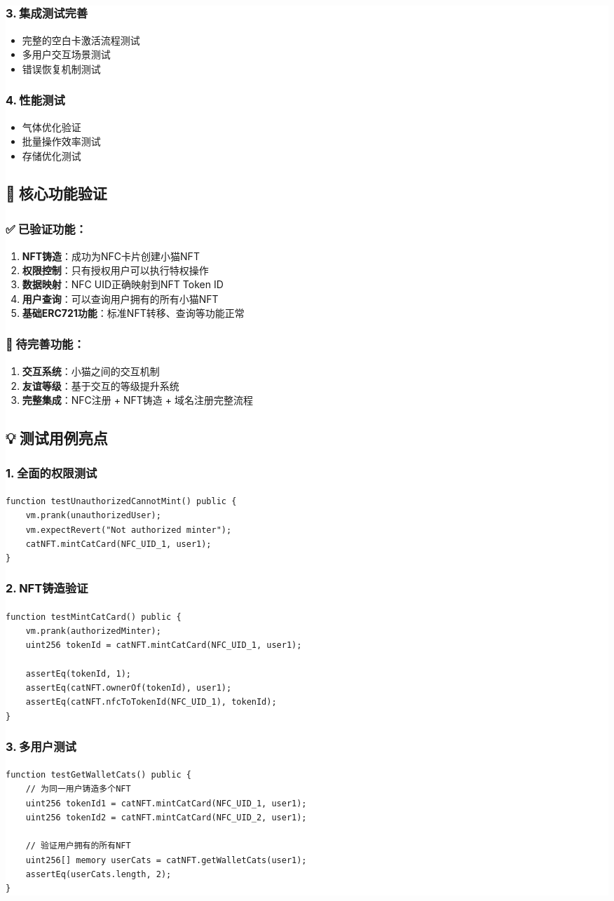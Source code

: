 ### 3. 集成测试完善
- 完整的空白卡激活流程测试
- 多用户交互场景测试
- 错误恢复机制测试

### 4. 性能测试
- 气体优化验证
- 批量操作效率测试
- 存储优化测试

## 🎯 核心功能验证

### ✅ 已验证功能：
1. **NFT铸造**：成功为NFC卡片创建小猫NFT
2. **权限控制**：只有授权用户可以执行特权操作
3. **数据映射**：NFC UID正确映射到NFT Token ID
4. **用户查询**：可以查询用户拥有的所有小猫NFT
5. **基础ERC721功能**：标准NFT转移、查询等功能正常

### 🔄 待完善功能：
1. **交互系统**：小猫之间的交互机制
2. **友谊等级**：基于交互的等级提升系统
3. **完整集成**：NFC注册 + NFT铸造 + 域名注册完整流程

## 💡 测试用例亮点

### 1. 全面的权限测试
```solidity
function testUnauthorizedCannotMint() public {
    vm.prank(unauthorizedUser);
    vm.expectRevert("Not authorized minter");
    catNFT.mintCatCard(NFC_UID_1, user1);
}
```

### 2. NFT铸造验证
```solidity
function testMintCatCard() public {
    vm.prank(authorizedMinter);
    uint256 tokenId = catNFT.mintCatCard(NFC_UID_1, user1);
    
    assertEq(tokenId, 1);
    assertEq(catNFT.ownerOf(tokenId), user1);
    assertEq(catNFT.nfcToTokenId(NFC_UID_1), tokenId);
}
```

### 3. 多用户测试
```solidity
function testGetWalletCats() public {
    // 为同一用户铸造多个NFT
    uint256 tokenId1 = catNFT.mintCatCard(NFC_UID_1, user1);
    uint256 tokenId2 = catNFT.mintCatCard(NFC_UID_2, user1);
    
    // 验证用户拥有的所有NFT
    uint256[] memory userCats = catNFT.getWalletCats(user1);
    assertEq(userCats.length, 2);
}
```
